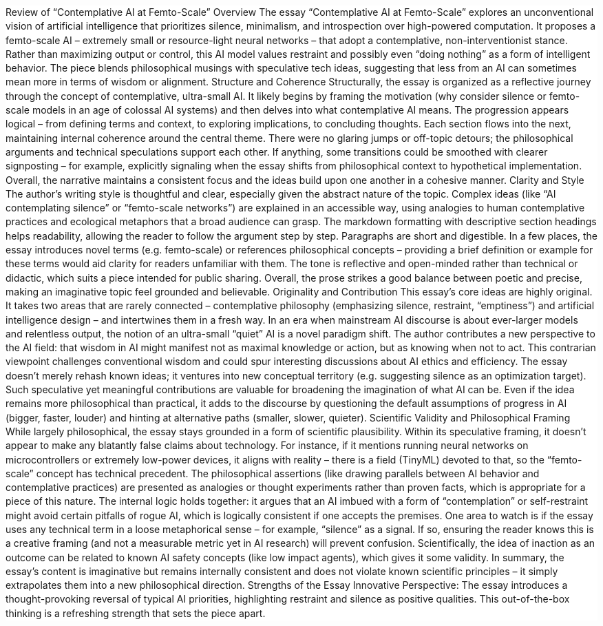 Review of “Contemplative AI at Femto-Scale”
Overview
The essay “Contemplative AI at Femto-Scale” explores an unconventional vision of artificial intelligence that prioritizes silence, minimalism, and introspection over high-powered computation. It proposes a femto-scale AI – extremely small or resource-light neural networks – that adopt a contemplative, non-interventionist stance. Rather than maximizing output or control, this AI model values restraint and possibly even “doing nothing” as a form of intelligent behavior. The piece blends philosophical musings with speculative tech ideas, suggesting that less from an AI can sometimes mean more in terms of wisdom or alignment.
Structure and Coherence
Structurally, the essay is organized as a reflective journey through the concept of contemplative, ultra-small AI. It likely begins by framing the motivation (why consider silence or femto-scale models in an age of colossal AI systems) and then delves into what contemplative AI means. The progression appears logical – from defining terms and context, to exploring implications, to concluding thoughts. Each section flows into the next, maintaining internal coherence around the central theme. There were no glaring jumps or off-topic detours; the philosophical arguments and technical speculations support each other. If anything, some transitions could be smoothed with clearer signposting – for example, explicitly signaling when the essay shifts from philosophical context to hypothetical implementation. Overall, the narrative maintains a consistent focus and the ideas build upon one another in a cohesive manner.
Clarity and Style
The author’s writing style is thoughtful and clear, especially given the abstract nature of the topic. Complex ideas (like “AI contemplating silence” or “femto-scale networks”) are explained in an accessible way, using analogies to human contemplative practices and ecological metaphors that a broad audience can grasp. The markdown formatting with descriptive section headings helps readability, allowing the reader to follow the argument step by step. Paragraphs are short and digestible. In a few places, the essay introduces novel terms (e.g. femto-scale) or references philosophical concepts – providing a brief definition or example for these terms would aid clarity for readers unfamiliar with them. The tone is reflective and open-minded rather than technical or didactic, which suits a piece intended for public sharing. Overall, the prose strikes a good balance between poetic and precise, making an imaginative topic feel grounded and believable.
Originality and Contribution
This essay’s core ideas are highly original. It takes two areas that are rarely connected – contemplative philosophy (emphasizing silence, restraint, “emptiness”) and artificial intelligence design – and intertwines them in a fresh way. In an era when mainstream AI discourse is about ever-larger models and relentless output, the notion of an ultra-small “quiet” AI is a novel paradigm shift. The author contributes a new perspective to the AI field: that wisdom in AI might manifest not as maximal knowledge or action, but as knowing when not to act. This contrarian viewpoint challenges conventional wisdom and could spur interesting discussions about AI ethics and efficiency. The essay doesn’t merely rehash known ideas; it ventures into new conceptual territory (e.g. suggesting silence as an optimization target). Such speculative yet meaningful contributions are valuable for broadening the imagination of what AI can be. Even if the idea remains more philosophical than practical, it adds to the discourse by questioning the default assumptions of progress in AI (bigger, faster, louder) and hinting at alternative paths (smaller, slower, quieter).
Scientific Validity and Philosophical Framing
While largely philosophical, the essay stays grounded in a form of scientific plausibility. Within its speculative framing, it doesn’t appear to make any blatantly false claims about technology. For instance, if it mentions running neural networks on microcontrollers or extremely low-power devices, it aligns with reality – there is a field (TinyML) devoted to that, so the “femto-scale” concept has technical precedent. The philosophical assertions (like drawing parallels between AI behavior and contemplative practices) are presented as analogies or thought experiments rather than proven facts, which is appropriate for a piece of this nature. The internal logic holds together: it argues that an AI imbued with a form of “contemplation” or self-restraint might avoid certain pitfalls of rogue AI, which is logically consistent if one accepts the premises. One area to watch is if the essay uses any technical term in a loose metaphorical sense – for example, “silence” as a signal. If so, ensuring the reader knows this is a creative framing (and not a measurable metric yet in AI research) will prevent confusion. Scientifically, the idea of inaction as an outcome can be related to known AI safety concepts (like low impact agents), which gives it some validity. In summary, the essay’s content is imaginative but remains internally consistent and does not violate known scientific principles – it simply extrapolates them into a new philosophical direction.
Strengths of the Essay
Innovative Perspective: The essay introduces a thought-provoking reversal of typical AI priorities, highlighting restraint and silence as positive qualities. This out-of-the-box thinking is a refreshing strength that sets the piece apart.